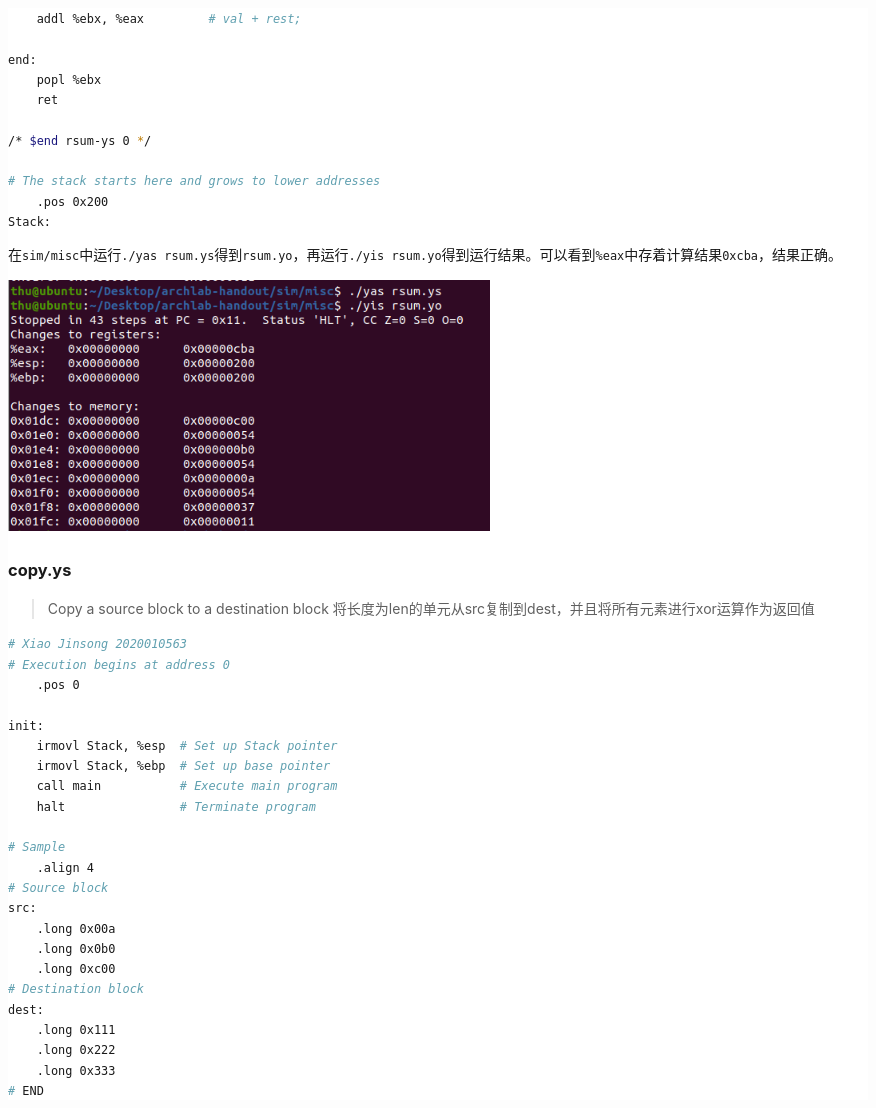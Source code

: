 ```sh
    addl %ebx, %eax         # val + rest;

end:
    popl %ebx
    ret

/* $end rsum-ys 0 */

# The stack starts here and grows to lower addresses
	.pos 0x200		
Stack:	 

```

在`sim/misc`中运行`./yas rsum.ys`得到`rsum.yo`，再运行`./yis rsum.yo`得到运行结果。可以看到`%eax`中存着计算结果`0xcba`，结果正确。

<img src="Report.assets/image-20221211181357407.png" alt="image-20221211181357407" style="zoom:80%;" />



### copy.ys

> Copy a source block to a destination block
> 将长度为len的单元从src复制到dest，并且将所有元素进行xor运算作为返回值

```sh
# Xiao Jinsong 2020010563
# Execution begins at address 0
	.pos 0

init:
    irmovl Stack, %esp  # Set up Stack pointer
	irmovl Stack, %ebp  # Set up base pointer
	call main           # Execute main program
    halt                # Terminate program 

# Sample
    .align 4
# Source block
src:
    .long 0x00a
    .long 0x0b0
    .long 0xc00
# Destination block
dest:
    .long 0x111
    .long 0x222
    .long 0x333
# END
```